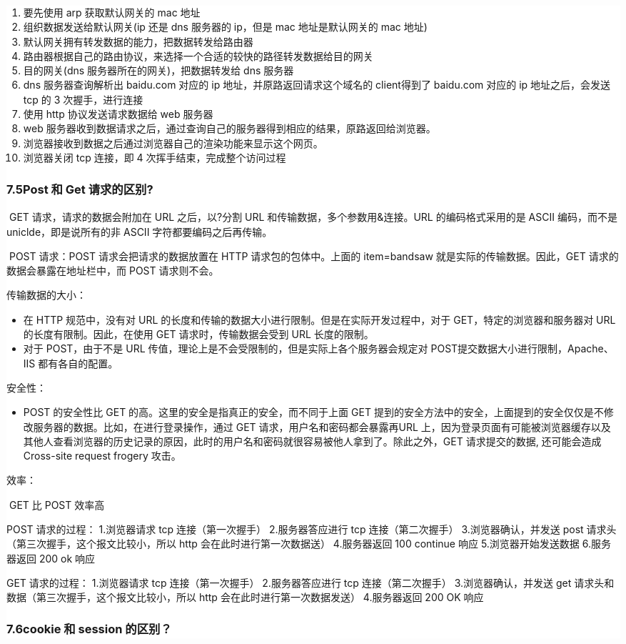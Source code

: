 1. 要先使用 arp 获取默认网关的 mac 地址
2. 组织数据发送给默认网关(ip 还是 dns 服务器的 ip，但是 mac 地址是默认网关的 mac 地址)
3. 默认网关拥有转发数据的能力，把数据转发给路由器
4. 路由器根据自己的路由协议，来选择一个合适的较快的路径转发数据给目的网关
5. 目的网关(dns 服务器所在的网关)，把数据转发给 dns 服务器
6. dns 服务器查询解析出 baidu.com 对应的 ip 地址，并原路返回请求这个域名的 client得到了 baidu.com 对应的 ip 地址之后，会发送 tcp 的 3 次握手，进行连接
7. 使用 http 协议发送请求数据给 web 服务器
8. web 服务器收到数据请求之后，通过查询自己的服务器得到相应的结果，原路返回给浏览器。
9. 浏览器接收到数据之后通过浏览器自己的渲染功能来显示这个网页。
10. 浏览器关闭 tcp 连接，即 4 次挥手结束，完成整个访问过程





### 7.5Post 和 Get 请求的区别?

​	GET 请求，请求的数据会附加在 URL 之后，以?分割 URL 和传输数据，多个参数用&连接。URL 的编码格式采用的是 ASCII 编码，而不是 uniclde，即是说所有的非 ASCII 字符都要编码之后再传输。

​	POST 请求：POST 请求会把请求的数据放置在 HTTP 请求包的包体中。上面的 item=bandsaw 就是实际的传输数据。因此，GET 请求的数据会暴露在地址栏中，而 POST 请求则不会。

传输数据的大小：

+ 在 HTTP 规范中，没有对 URL 的长度和传输的数据大小进行限制。但是在实际开发过程中，对于 GET，特定的浏览器和服务器对 URL 的长度有限制。因此，在使用 GET 请求时，传输数据会受到 URL 长度的限制。
+ 对于 POST，由于不是 URL 传值，理论上是不会受限制的，但是实际上各个服务器会规定对 POST提交数据大小进行限制，Apache、IIS 都有各自的配置。

安全性：

+ POST 的安全性比 GET 的高。这里的安全是指真正的安全，而不同于上面 GET 提到的安全方法中的安全，上面提到的安全仅仅是不修改服务器的数据。比如，在进行登录操作，通过 GET 请求，用户名和密码都会暴露再URL 上，因为登录页面有可能被浏览器缓存以及其他人查看浏览器的历史记录的原因，此时的用户名和密码就很容易被他人拿到了。除此之外，GET 请求提交的数据, 还可能会造成 Cross-site request frogery 攻击。

效率：

​	GET 比 POST 效率高



POST 请求的过程：
	1.浏览器请求 tcp 连接（第一次握手）
	2.服务器答应进行 tcp 连接（第二次握手）
	3.浏览器确认，并发送 post 请求头（第三次握手，这个报文比较小，所以 http 会在此时进行第一次数据送）
	4.服务器返回 100 continue 响应
	5.浏览器开始发送数据
	6.服务器返回 200 ok 响应

GET 请求的过程：
	1.浏览器请求 tcp 连接（第一次握手）
	2.服务器答应进行 tcp 连接（第二次握手）
	3.浏览器确认，并发送 get 请求头和数据（第三次握手，这个报文比较小，所以 http 会在此时进行第一次数据发送）
	4.服务器返回 200 OK 响应



### 7.6cookie 和 session 的区别？
